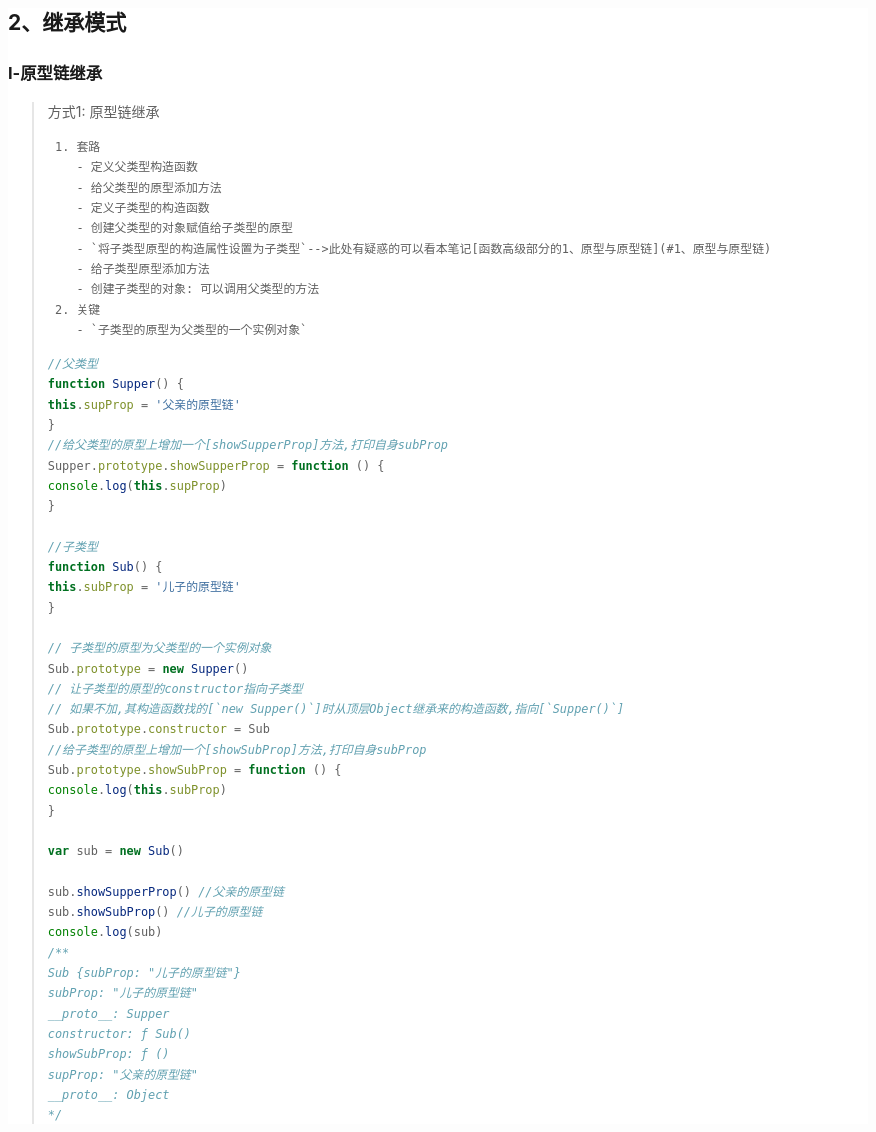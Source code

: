 ## 2、继承模式

### Ⅰ-原型链继承

>方式1: 原型链继承
>
>      1. 套路
>         - 定义父类型构造函数
>         - 给父类型的原型添加方法
>         - 定义子类型的构造函数
>         - 创建父类型的对象赋值给子类型的原型
>         - `将子类型原型的构造属性设置为子类型`-->此处有疑惑的可以看本笔记[函数高级部分的1、原型与原型链](#1、原型与原型链)
>         - 给子类型原型添加方法
>         - 创建子类型的对象: 可以调用父类型的方法
>      2. 关键
>         - `子类型的原型为父类型的一个实例对象`
>
>```js
>//父类型
>function Supper() {
> this.supProp = '父亲的原型链'
>}
>//给父类型的原型上增加一个[showSupperProp]方法,打印自身subProp
>Supper.prototype.showSupperProp = function () {
> console.log(this.supProp)
>}
>
>//子类型
>function Sub() {
> this.subProp = '儿子的原型链'
>}
>
>// 子类型的原型为父类型的一个实例对象
>Sub.prototype = new Supper()
>// 让子类型的原型的constructor指向子类型
>// 如果不加,其构造函数找的[`new Supper()`]时从顶层Object继承来的构造函数,指向[`Supper()`]
>Sub.prototype.constructor = Sub
>//给子类型的原型上增加一个[showSubProp]方法,打印自身subProp
>Sub.prototype.showSubProp = function () {
> console.log(this.subProp)
>}
>
>var sub = new Sub()
>
>sub.showSupperProp() //父亲的原型链
>sub.showSubProp() //儿子的原型链
>console.log(sub)  
>/**
>Sub {subProp: "儿子的原型链"}
>subProp: "儿子的原型链"
>__proto__: Supper
>constructor: ƒ Sub()
>showSubProp: ƒ ()
>supProp: "父亲的原型链"
>__proto__: Object
>*/
>```

